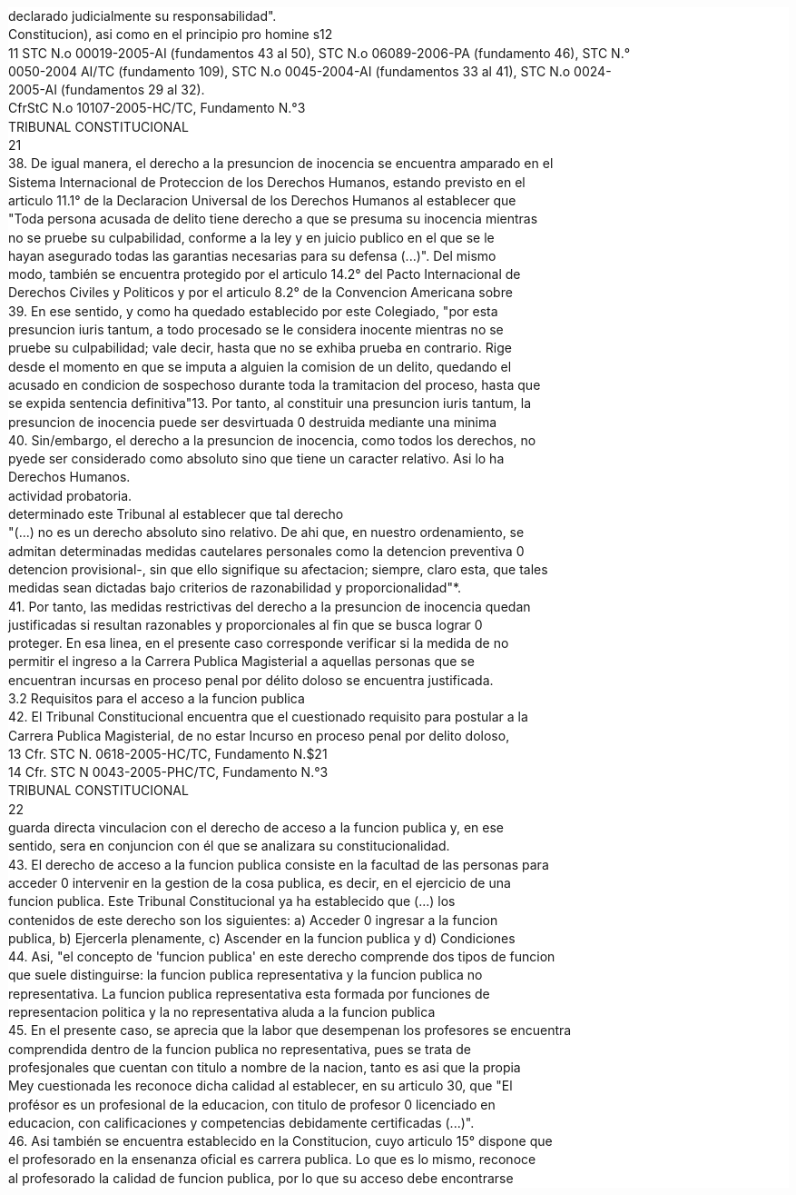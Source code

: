 declarado judicialmente su responsabilidad".  
Constitucion), asi como en el principio pro homine s12  
11 STC N.o 00019-2005-AI (fundamentos 43 al 50), STC N.o 06089-2006-PA (fundamento 46), STC N.°  
0050-2004 AI/TC (fundamento 109), STC N.o 0045-2004-AI (fundamentos 33 al 41), STC N.o 0024-  
2005-AI (fundamentos 29 al 32).  
CfrStC N.o 10107-2005-HC/TC, Fundamento N.°3  
TRIBUNAL CONSTITUCIONAL  
21  
38. De igual manera, el derecho a la presuncion de inocencia se encuentra amparado en el  
Sistema Internacional de Proteccion de los Derechos Humanos, estando previsto en el  
articulo 11.1° de la Declaracion Universal de los Derechos Humanos al establecer que  
"Toda persona acusada de delito tiene derecho a que se presuma su inocencia mientras  
no se pruebe su culpabilidad, conforme a la ley y en juicio publico en el que se le  
hayan asegurado todas las garantias necesarias para su defensa (...)". Del mismo  
modo, también se encuentra protegido por el articulo 14.2° del Pacto Internacional de  
Derechos Civiles y Politicos y por el articulo 8.2° de la Convencion Americana sobre  
39. En ese sentido, y como ha quedado establecido por este Colegiado, "por esta  
presuncion iuris tantum, a todo procesado se le considera inocente mientras no se  
pruebe su culpabilidad; vale decir, hasta que no se exhiba prueba en contrario. Rige  
desde el momento en que se imputa a alguien la comision de un delito, quedando el  
acusado en condicion de sospechoso durante toda la tramitacion del proceso, hasta que  
se expida sentencia definitiva"13. Por tanto, al constituir una presuncion iuris tantum, la  
presuncion de inocencia puede ser desvirtuada 0 destruida mediante una minima  
40. Sin/embargo, el derecho a la presuncion de inocencia, como todos los derechos, no  
pyede ser considerado como absoluto sino que tiene un caracter relativo. Asi lo ha  
Derechos Humanos.  
actividad probatoria.  
determinado este Tribunal al establecer que tal derecho  
"(...) no es un derecho absoluto sino relativo. De ahi que, en nuestro ordenamiento, se  
admitan determinadas medidas cautelares personales como la detencion preventiva 0  
detencion provisional-, sin que ello signifique su afectacion; siempre, claro esta, que tales  
medidas sean dictadas bajo criterios de razonabilidad y proporcionalidad"*.  
41. Por tanto, las medidas restrictivas del derecho a la presuncion de inocencia quedan  
justificadas si resultan razonables y proporcionales al fin que se busca lograr 0  
proteger. En esa linea, en el presente caso corresponde verificar si la medida de no  
permitir el ingreso a la Carrera Publica Magisterial a aquellas personas que se  
encuentran incursas en proceso penal por délito doloso se encuentra justificada.  
3.2 Requisitos para el acceso a la funcion publica  
42. El Tribunal Constitucional encuentra que el cuestionado requisito para postular a la  
Carrera Publica Magisterial, de no estar Incurso en proceso penal por delito doloso,  
13 Cfr. STC N. 0618-2005-HC/TC, Fundamento N.$21  
14 Cfr. STC N 0043-2005-PHC/TC, Fundamento N.°3  
TRIBUNAL CONSTITUCIONAL  
22  
guarda directa vinculacion con el derecho de acceso a la funcion publica y, en ese  
sentido, sera en conjuncion con él que se analizara su constitucionalidad.  
43. El derecho de acceso a la funcion publica consiste en la facultad de las personas para  
acceder 0 intervenir en la gestion de la cosa publica, es decir, en el ejercicio de una  
funcion publica. Este Tribunal Constitucional ya ha establecido que (...) los  
contenidos de este derecho son los siguientes: a) Acceder 0 ingresar a la funcion  
publica, b) Ejercerla plenamente, c) Ascender en la funcion publica y d) Condiciones  
44. Asi, "el concepto de 'funcion publica' en este derecho comprende dos tipos de funcion  
que suele distinguirse: la funcion publica representativa y la funcion publica no  
representativa. La funcion publica representativa esta formada por funciones de  
representacion politica y la no representativa aluda a la funcion publica  
45. En el presente caso, se aprecia que la labor que desempenan los profesores se encuentra  
comprendida dentro de la funcion publica no representativa, pues se trata de  
profesjonales que cuentan con titulo a nombre de la nacion, tanto es asi que la propia  
Mey cuestionada les reconoce dicha calidad al establecer, en su articulo 30, que "El  
profésor es un profesional de la educacion, con titulo de profesor 0 licenciado en  
educacion, con calificaciones y competencias debidamente certificadas (...)".  
46. Asi también se encuentra establecido en la Constitucion, cuyo articulo 15° dispone que  
el profesorado en la ensenanza oficial es carrera publica. Lo que es lo mismo, reconoce  
al profesorado la calidad de funcion publica, por lo que su acceso debe encontrarse  